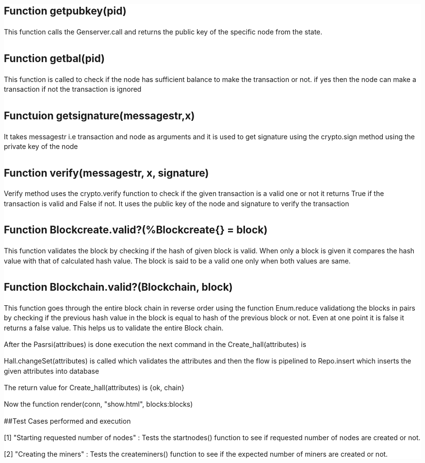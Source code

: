 
## Function getpubkey(pid)

  This function calls the Genserver.call and returns the public key of the specific node from the state.

## Function getbal(pid)

  This function is called to check if the node has sufficient balance to make the transaction or not. if yes then the node can make a transaction if not the transaction is ignored


## Functuion getsignature(messagestr,x)

  It takes messagestr i.e transaction and node as arguments and it is used to get signature using the crypto.sign method using the private key of the node

## Function verify(messagestr, x, signature)

  Verify method uses the crypto.verify function to check if the given transaction is a valid one or not it returns True if the transaction is valid and False if not.
  It uses the public key of the node and signature to verify the transaction

## Function Blockcreate.valid?(%Blockcreate{} = block)
  
  This function validates the block by checking if the hash of given block is valid. When only a block is given it compares the hash value with that of calculated hash value. The block is said to be a valid one only when both values are same.

## Function Blockchain.valid?(Blockchain, block)

  This function goes through the entire block chain in reverse order using the function Enum.reduce validationg the blocks in pairs by checking if the previous hash value in the block is equal to hash of the previous block or not. Even at one point it is false it returns a false value. This helps us to validate the entire Block chain.


After the Pasrsi(attribues) is done execution the next command in the Create_hall(attributes) is

Hall.changeSet(attributes) is called which validates the attributes and then the flow is pipelined to Repo.insert which inserts the given attributes into database

The return value for Create_hall(attributes) is {ok, chain}

Now the function render(conn, "show.html", blocks:blocks)



##Test Cases performed and execution


[1] "Starting requested number of nodes" : Tests the startnodes() function to see if requested number of nodes are created or not.

[2] "Creating the miners" : Tests the createminers() function to see if the expected number of miners are created or not.
